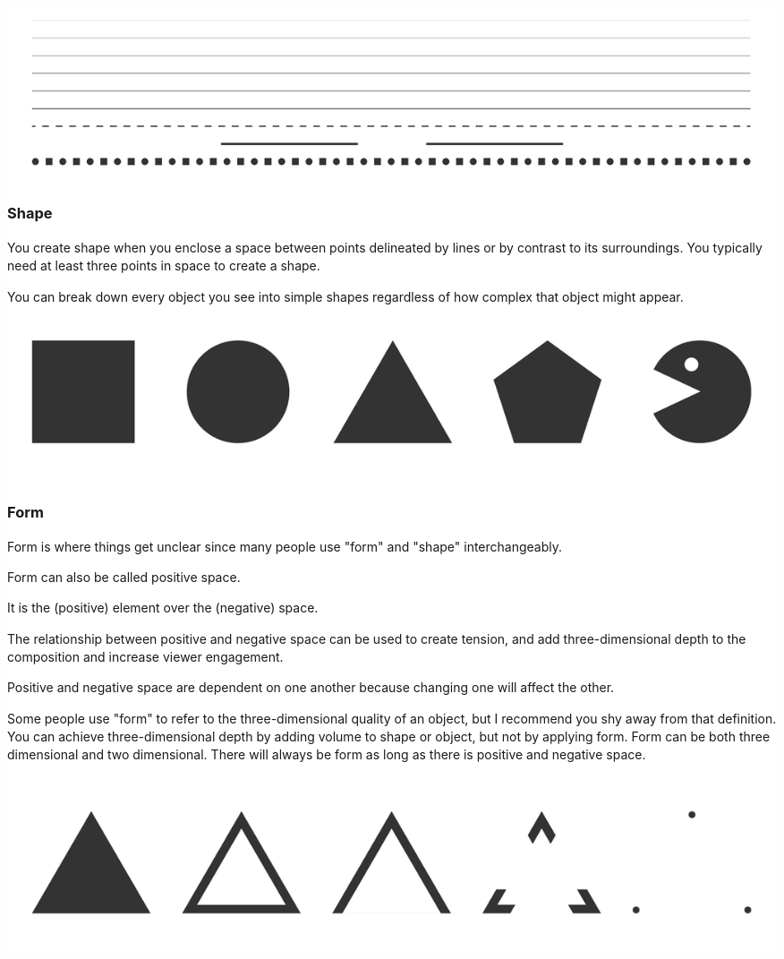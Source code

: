 ![Some examples of the different variations of lines](/assets/images/design-element/2.png "Lines")

### Shape

You create shape when you enclose a space between points delineated by lines or by contrast to its surroundings. You typically need at least three points in space to create a shape.

You can break down every object you see into simple shapes regardless of how complex that object might appear.
![These are primary shapes, such as circles, triangles, rectangles, and none geometric shapes](/assets/images/design-element/3.png "Shapes")

### Form

Form is where things get unclear since many people use "form" and "shape" interchangeably.

Form can also be called positive space.

It is the (positive) element over the (negative) space.

The relationship between positive and negative space can be used to create tension, and add three-dimensional depth to the composition and increase viewer engagement.

Positive and negative space are dependent on one another because changing one will affect the other.

Some people use "form" to refer to the three-dimensional quality of an object, but I recommend you shy away from that definition. You can achieve three-dimensional depth by adding volume to shape or object, but not by applying form. Form can be both three dimensional and two dimensional. There will always be form as long as there is positive and negative space.

![Form in space is hard to represent but you can think about form as positive or non-white space](/assets/images/design-element/4.png "Form")
